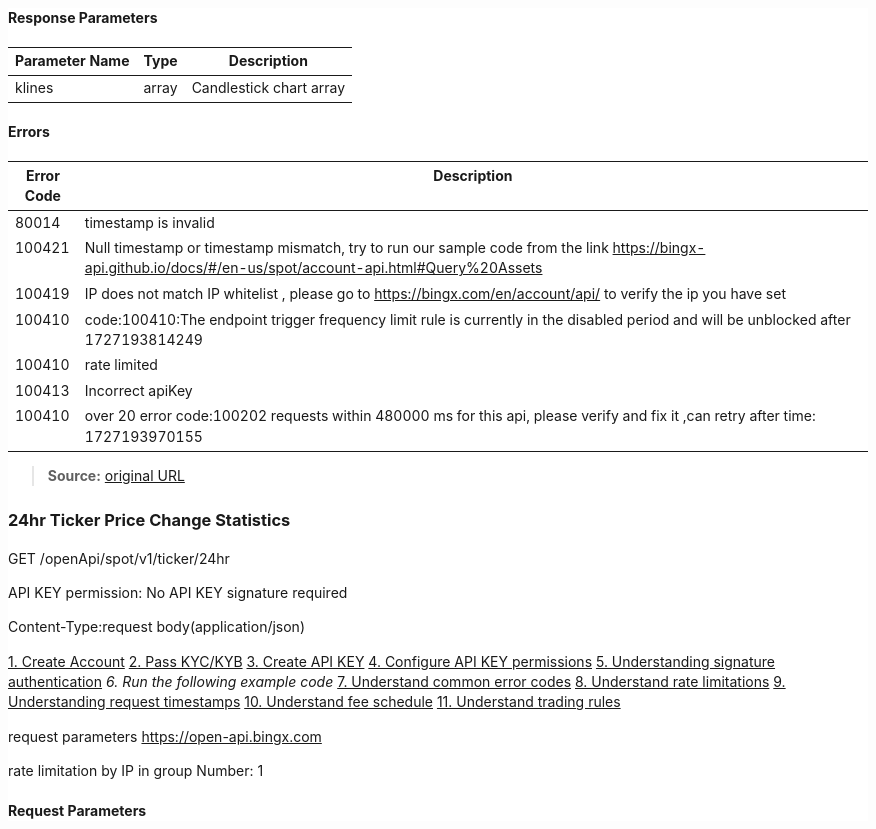 #### Response Parameters

| Parameter Name | Type  | Description             |
| -------------- | ----- | ----------------------- |
| klines         | array | Candlestick chart array |

#### Errors

| Error Code | Description                                                                                                                                                  |
| ---------- | ------------------------------------------------------------------------------------------------------------------------------------------------------------ |
| 80014      | timestamp is invalid                                                                                                                                         |
| 100421     | Null timestamp or timestamp mismatch, try to run our sample code from the link https://bingx-api.github.io/docs/#/en-us/spot/account-api.html#Query%20Assets |
| 100419     | IP does not match IP whitelist , please go to https://bingx.com/en/account/api/ to verify the ip you have set                                                |
| 100410     | code:100410:The endpoint trigger frequency limit rule is currently in the disabled period and will be unblocked after 1727193814249                          |
| 100410     | rate limited                                                                                                                                                 |
| 100413     | Incorrect apiKey                                                                                                                                             |
| 100410     | over 20 error code:100202 requests within 480000 ms for this api, please verify and fix it ,can retry after time: 1727193970155                              |

> **Source:**
> [original URL](https://bingx-api.github.io/docs/#/en-us/spot/market-api.html)

### 24hr Ticker Price Change Statistics

GET /openApi/spot/v1/ticker/24hr

API KEY permission: No API KEY signature required

Content-Type:request body(application/json)

[1\. Create Account](https://bingx.com)
[2\. Pass KYC/KYB](https://bingx.com/en-us/account/api/)
[3\. Create API KEY](https://bingx.com/en-us/account/api/)
[4\. Configure API KEY permissions](https://bingx.com/en-us/account/api/)
[5\. Understanding signature authentication](https://bingx-api.github.io/docs/#/en-us/swapV2/authentication.html#Signature%20Description)
_6\. Run the following example code_
[7\. Understand common error codes](https://bingx-api.github.io/docs/#/en-us/swapV2/base-info.html#Common%20Error%20Codes)
[8\. Understand rate limitations](https://bingx-api.github.io/docs/#/en-us/swapV2/base-info.html#Rate%20limit)
[9\. Understanding request timestamps](https://bingx-api.github.io/docs/#/en-us/swapV2/base-info.html#Timestamp)
[10\. Understand fee schedule](https://bingx.com/en-us/support/costs/)
[11\. Understand trading rules](https://bingx.com/en-us/tradeInfo/perpetual/trading-rules/BTC-USDT)

request parameters https://open-api.bingx.com

rate limitation by IP in group Number: 1

#### Request Parameters
